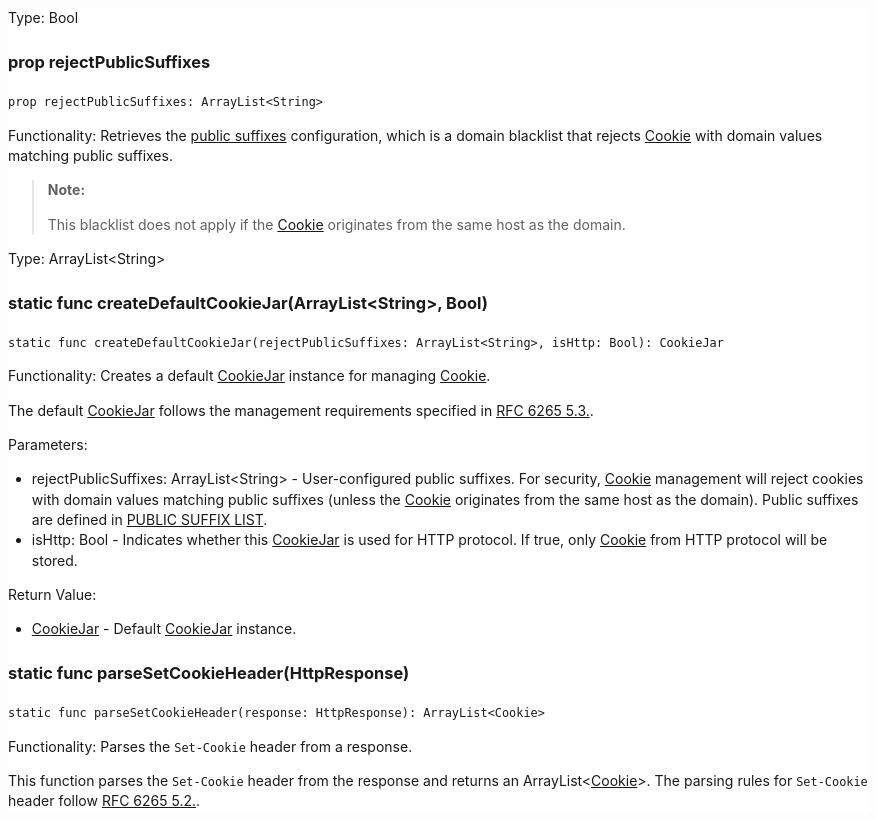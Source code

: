 Type: Bool

### prop rejectPublicSuffixes

```cangjie
prop rejectPublicSuffixes: ArrayList<String>
```

Functionality: Retrieves the [public suffixes](https://publicsuffix.org/) configuration, which is a domain blacklist that rejects [Cookie](http_package_classes.md#class-cookie) with domain values matching public suffixes.

> **Note:**
>
> This blacklist does not apply if the [Cookie](http_package_classes.md#class-cookie) originates from the same host as the domain.

Type: ArrayList\<String>

### static func createDefaultCookieJar(ArrayList\<String>, Bool)

```cangjie
static func createDefaultCookieJar(rejectPublicSuffixes: ArrayList<String>, isHttp: Bool): CookieJar
```

Functionality: Creates a default [CookieJar](http_package_interfaces.md#interface-cookiejar) instance for managing [Cookie](http_package_classes.md#class-cookie).

The default [CookieJar](http_package_interfaces.md#interface-cookiejar) follows the management requirements specified in [RFC 6265 5.3.](https://httpwg.org/specs/rfc6265.html#storage-model).

Parameters:

- rejectPublicSuffixes: ArrayList\<String> - User-configured public suffixes. For security, [Cookie](http_package_classes.md#class-cookie) management will reject cookies with domain values matching public suffixes (unless the [Cookie](http_package_classes.md#class-cookie) originates from the same host as the domain). Public suffixes are defined in [PUBLIC SUFFIX LIST](https://publicsuffix.org/).
- isHttp: Bool - Indicates whether this [CookieJar](http_package_interfaces.md#interface-cookiejar) is used for HTTP protocol. If true, only [Cookie](http_package_classes.md#class-cookie) from HTTP protocol will be stored.

Return Value:

- [CookieJar](http_package_interfaces.md#interface-cookiejar) - Default [CookieJar](http_package_interfaces.md#interface-cookiejar) instance.

### static func parseSetCookieHeader(HttpResponse)

```cangjie
static func parseSetCookieHeader(response: HttpResponse): ArrayList<Cookie>
```

Functionality: Parses the `Set-Cookie` header from a response.

This function parses the `Set-Cookie` header from the response and returns an ArrayList\<[Cookie](http_package_classes.md#class-cookie)>. The parsing rules for `Set-Cookie` header follow [RFC 6265 5.2.](https://httpwg.org/specs/rfc6265.html#set-cookie).
